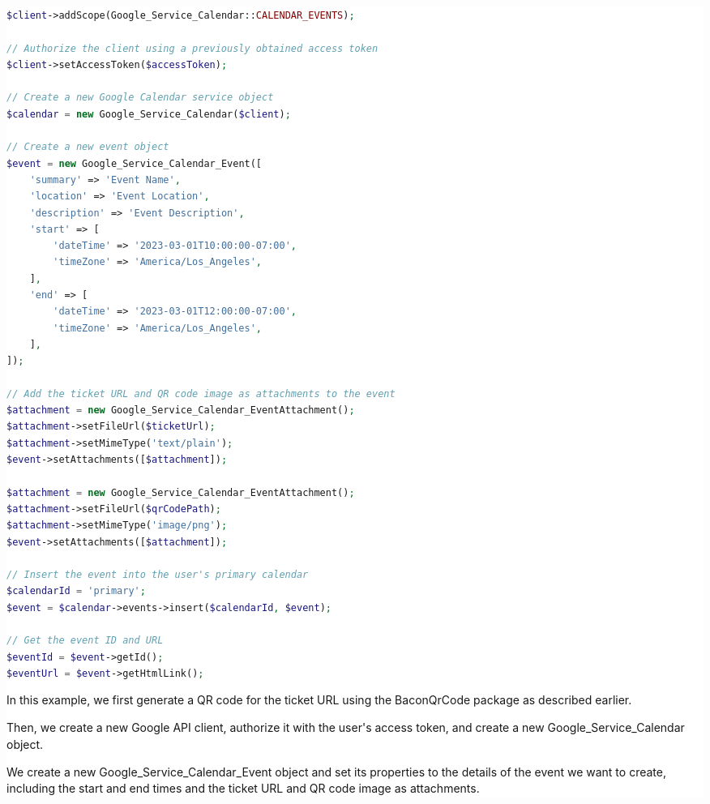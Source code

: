 ```php
$client->addScope(Google_Service_Calendar::CALENDAR_EVENTS);

// Authorize the client using a previously obtained access token
$client->setAccessToken($accessToken);

// Create a new Google Calendar service object
$calendar = new Google_Service_Calendar($client);

// Create a new event object
$event = new Google_Service_Calendar_Event([
    'summary' => 'Event Name',
    'location' => 'Event Location',
    'description' => 'Event Description',
    'start' => [
        'dateTime' => '2023-03-01T10:00:00-07:00',
        'timeZone' => 'America/Los_Angeles',
    ],
    'end' => [
        'dateTime' => '2023-03-01T12:00:00-07:00',
        'timeZone' => 'America/Los_Angeles',
    ],
]);

// Add the ticket URL and QR code image as attachments to the event
$attachment = new Google_Service_Calendar_EventAttachment();
$attachment->setFileUrl($ticketUrl);
$attachment->setMimeType('text/plain');
$event->setAttachments([$attachment]);

$attachment = new Google_Service_Calendar_EventAttachment();
$attachment->setFileUrl($qrCodePath);
$attachment->setMimeType('image/png');
$event->setAttachments([$attachment]);

// Insert the event into the user's primary calendar
$calendarId = 'primary';
$event = $calendar->events->insert($calendarId, $event);

// Get the event ID and URL
$eventId = $event->getId();
$eventUrl = $event->getHtmlLink();
```
In this example, we first generate a QR code for the ticket URL using the BaconQrCode package as described earlier.

Then, we create a new Google API client, authorize it with the user's access token, and create a new Google_Service_Calendar object.

We create a new Google_Service_Calendar_Event object and set its properties to the details of the event we want to create, including the start and end times and the ticket URL and QR code image as attachments.
